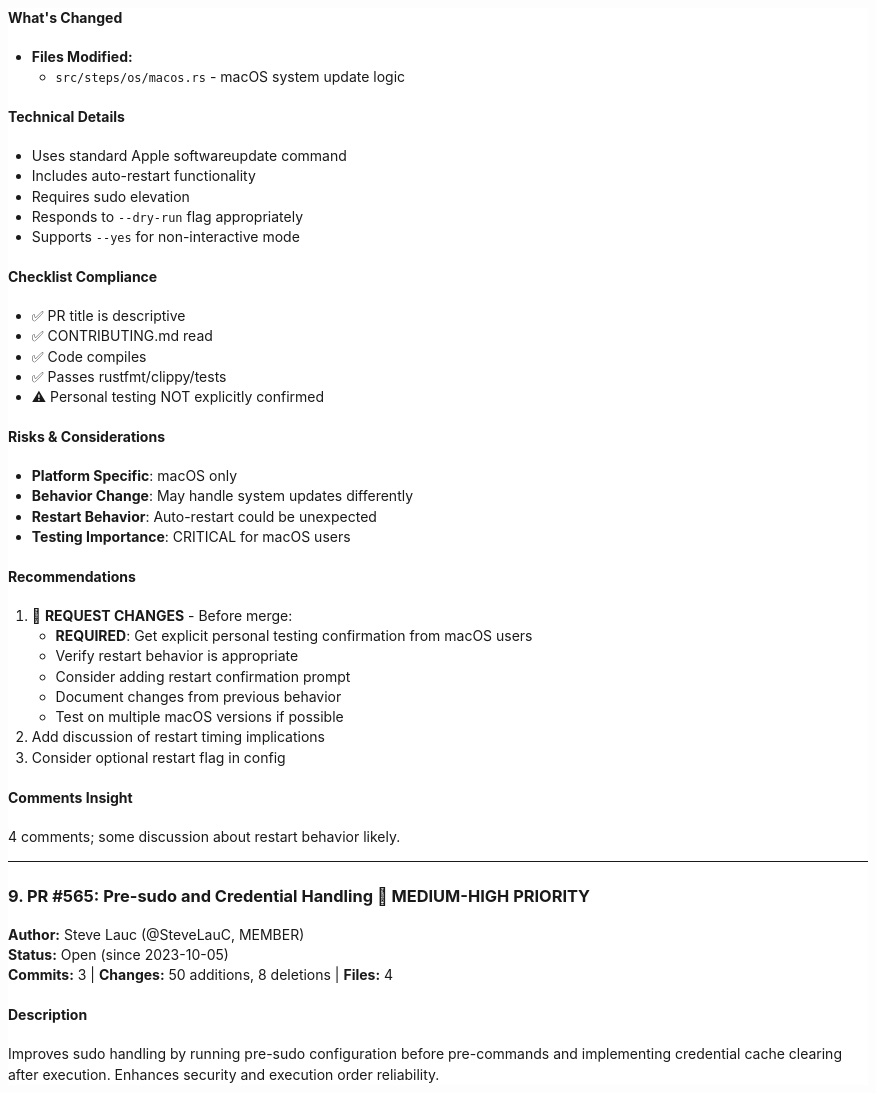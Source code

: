 #### What's Changed

- **Files Modified:**
  - `src/steps/os/macos.rs` - macOS system update logic

#### Technical Details

- Uses standard Apple softwareupdate command
- Includes auto-restart functionality
- Requires sudo elevation
- Responds to `--dry-run` flag appropriately
- Supports `--yes` for non-interactive mode

#### Checklist Compliance

- ✅ PR title is descriptive
- ✅ CONTRIBUTING.md read
- ✅ Code compiles
- ✅ Passes rustfmt/clippy/tests
- ⚠️ Personal testing NOT explicitly confirmed

#### Risks & Considerations

- **Platform Specific**: macOS only
- **Behavior Change**: May handle system updates differently
- **Restart Behavior**: Auto-restart could be unexpected
- **Testing Importance**: CRITICAL for macOS users

#### Recommendations

1. 🔄 **REQUEST CHANGES** - Before merge:
   - **REQUIRED**: Get explicit personal testing confirmation from macOS users
   - Verify restart behavior is appropriate
   - Consider adding restart confirmation prompt
   - Document changes from previous behavior
   - Test on multiple macOS versions if possible
2. Add discussion of restart timing implications
3. Consider optional restart flag in config

#### Comments Insight

4 comments; some discussion about restart behavior likely.

---

### 9. PR #565: Pre-sudo and Credential Handling 🔐 MEDIUM-HIGH PRIORITY

**Author:** Steve Lauc (@SteveLauC, MEMBER)  
**Status:** Open (since 2023-10-05)  
**Commits:** 3 | **Changes:** 50 additions, 8 deletions | **Files:** 4

#### Description

Improves sudo handling by running pre-sudo configuration before pre-commands and implementing credential cache clearing after execution. Enhances security and execution order reliability.
